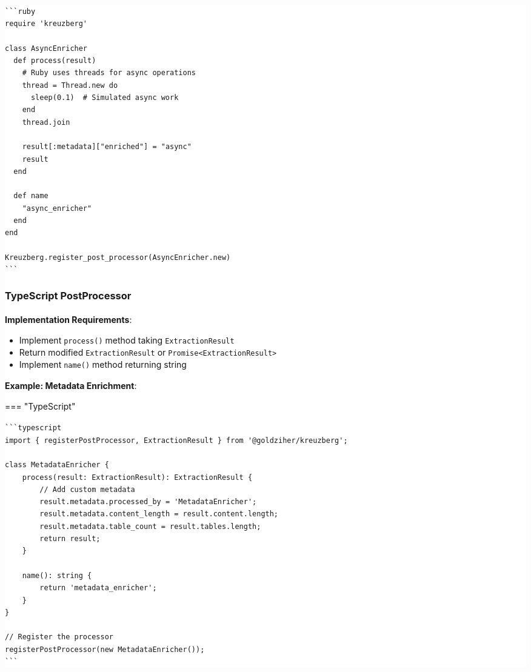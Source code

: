     ```ruby
    require 'kreuzberg'

    class AsyncEnricher
      def process(result)
        # Ruby uses threads for async operations
        thread = Thread.new do
          sleep(0.1)  # Simulated async work
        end
        thread.join

        result[:metadata]["enriched"] = "async"
        result
      end

      def name
        "async_enricher"
      end
    end

    Kreuzberg.register_post_processor(AsyncEnricher.new)
    ```

### TypeScript PostProcessor

**Implementation Requirements**:
- Implement `process()` method taking `ExtractionResult`
- Return modified `ExtractionResult` or `Promise<ExtractionResult>`
- Implement `name()` method returning string

**Example: Metadata Enrichment**:

=== "TypeScript"

    ```typescript
    import { registerPostProcessor, ExtractionResult } from '@goldziher/kreuzberg';

    class MetadataEnricher {
        process(result: ExtractionResult): ExtractionResult {
            // Add custom metadata
            result.metadata.processed_by = 'MetadataEnricher';
            result.metadata.content_length = result.content.length;
            result.metadata.table_count = result.tables.length;
            return result;
        }

        name(): string {
            return 'metadata_enricher';
        }
    }

    // Register the processor
    registerPostProcessor(new MetadataEnricher());
    ```
